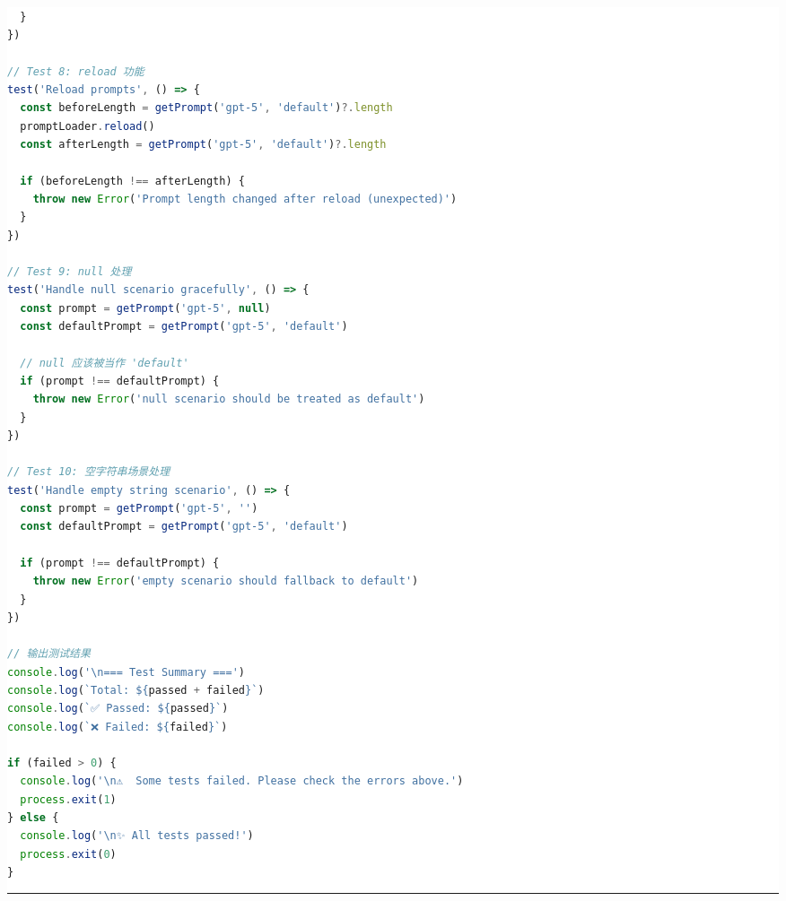 ```javascript
  }
})

// Test 8: reload 功能
test('Reload prompts', () => {
  const beforeLength = getPrompt('gpt-5', 'default')?.length
  promptLoader.reload()
  const afterLength = getPrompt('gpt-5', 'default')?.length

  if (beforeLength !== afterLength) {
    throw new Error('Prompt length changed after reload (unexpected)')
  }
})

// Test 9: null 处理
test('Handle null scenario gracefully', () => {
  const prompt = getPrompt('gpt-5', null)
  const defaultPrompt = getPrompt('gpt-5', 'default')

  // null 应该被当作 'default'
  if (prompt !== defaultPrompt) {
    throw new Error('null scenario should be treated as default')
  }
})

// Test 10: 空字符串场景处理
test('Handle empty string scenario', () => {
  const prompt = getPrompt('gpt-5', '')
  const defaultPrompt = getPrompt('gpt-5', 'default')

  if (prompt !== defaultPrompt) {
    throw new Error('empty scenario should fallback to default')
  }
})

// 输出测试结果
console.log('\n=== Test Summary ===')
console.log(`Total: ${passed + failed}`)
console.log(`✅ Passed: ${passed}`)
console.log(`❌ Failed: ${failed}`)

if (failed > 0) {
  console.log('\n⚠️  Some tests failed. Please check the errors above.')
  process.exit(1)
} else {
  console.log('\n✨ All tests passed!')
  process.exit(0)
}
```

---
